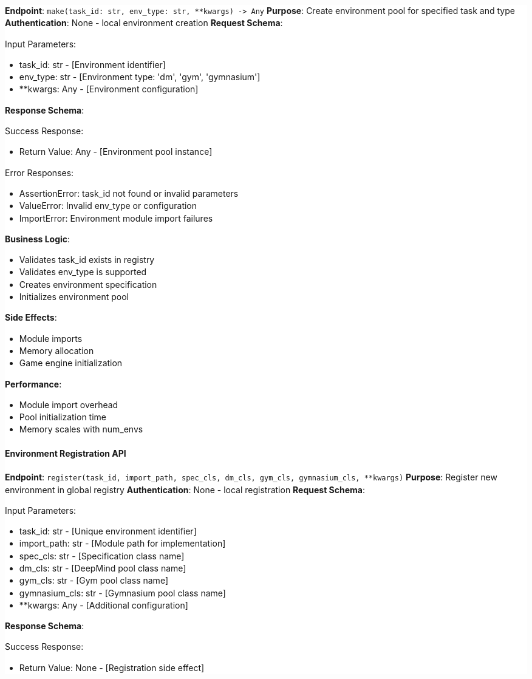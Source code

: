 **Endpoint**: `make(task_id: str, env_type: str, **kwargs) -> Any`
**Purpose**: Create environment pool for specified task and type
**Authentication**: None - local environment creation
**Request Schema**:

Input Parameters:
- task_id: str - [Environment identifier]
- env_type: str - [Environment type: 'dm', 'gym', 'gymnasium']
- **kwargs: Any - [Environment configuration]

**Response Schema**:

Success Response:
- Return Value: Any - [Environment pool instance]

Error Responses:
- AssertionError: task_id not found or invalid parameters
- ValueError: Invalid env_type or configuration
- ImportError: Environment module import failures

**Business Logic**: 
- Validates task_id exists in registry
- Validates env_type is supported
- Creates environment specification
- Initializes environment pool

**Side Effects**: 
- Module imports
- Memory allocation
- Game engine initialization

**Performance**: 
- Module import overhead
- Pool initialization time
- Memory scales with num_envs

#### Environment Registration API

**Endpoint**: `register(task_id, import_path, spec_cls, dm_cls, gym_cls, gymnasium_cls, **kwargs)`
**Purpose**: Register new environment in global registry
**Authentication**: None - local registration
**Request Schema**:

Input Parameters:
- task_id: str - [Unique environment identifier]
- import_path: str - [Module path for implementation]
- spec_cls: str - [Specification class name]
- dm_cls: str - [DeepMind pool class name]
- gym_cls: str - [Gym pool class name]
- gymnasium_cls: str - [Gymnasium pool class name]
- **kwargs: Any - [Additional configuration]

**Response Schema**:

Success Response:
- Return Value: None - [Registration side effect]
